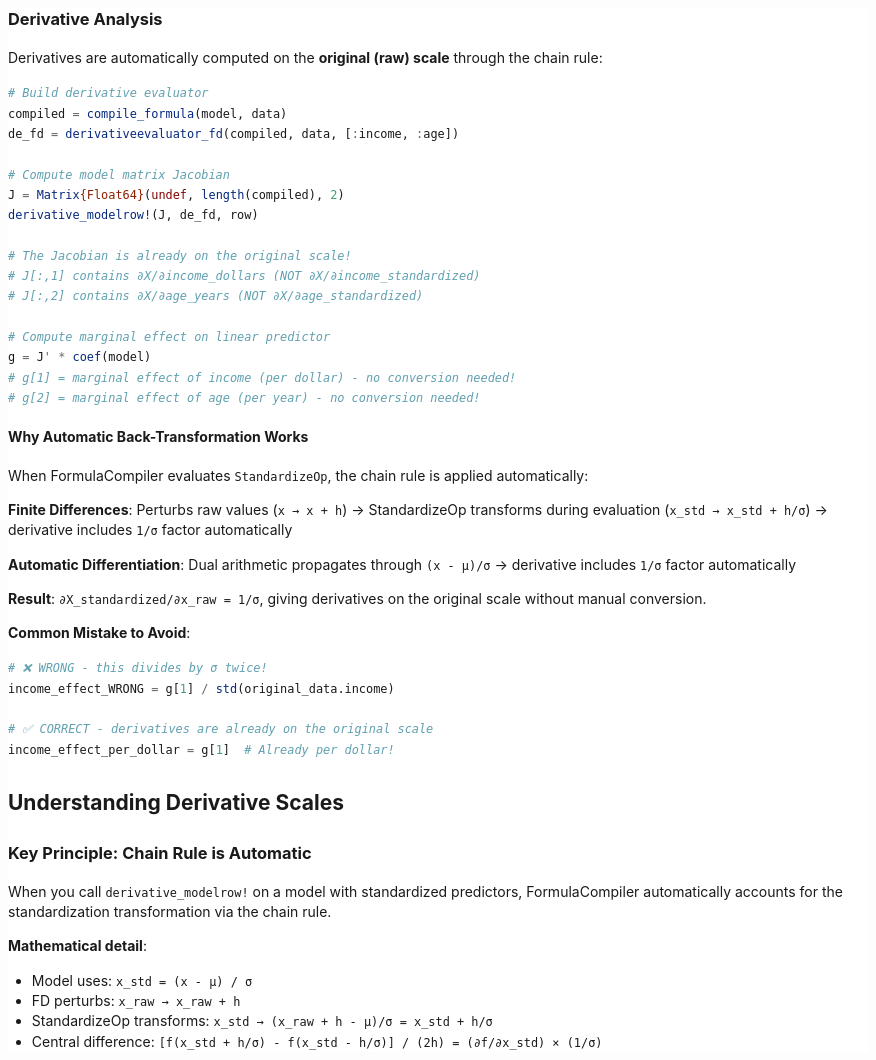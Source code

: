 ### Derivative Analysis

Derivatives are automatically computed on the **original (raw) scale** through the chain rule:

```julia
# Build derivative evaluator
compiled = compile_formula(model, data)
de_fd = derivativeevaluator_fd(compiled, data, [:income, :age])

# Compute model matrix Jacobian
J = Matrix{Float64}(undef, length(compiled), 2)
derivative_modelrow!(J, de_fd, row)

# The Jacobian is already on the original scale!
# J[:,1] contains ∂X/∂income_dollars (NOT ∂X/∂income_standardized)
# J[:,2] contains ∂X/∂age_years (NOT ∂X/∂age_standardized)

# Compute marginal effect on linear predictor
g = J' * coef(model)
# g[1] = marginal effect of income (per dollar) - no conversion needed!
# g[2] = marginal effect of age (per year) - no conversion needed!
```

#### Why Automatic Back-Transformation Works

When FormulaCompiler evaluates `StandardizeOp`, the chain rule is applied automatically:

**Finite Differences**: Perturbs raw values (`x → x + h`) → StandardizeOp transforms during evaluation (`x_std → x_std + h/σ`) → derivative includes `1/σ` factor automatically

**Automatic Differentiation**: Dual arithmetic propagates through `(x - μ)/σ` → derivative includes `1/σ` factor automatically

**Result**: `∂X_standardized/∂x_raw = 1/σ`, giving derivatives on the original scale without manual conversion.

**Common Mistake to Avoid**:
```julia
# ❌ WRONG - this divides by σ twice!
income_effect_WRONG = g[1] / std(original_data.income)

# ✅ CORRECT - derivatives are already on the original scale
income_effect_per_dollar = g[1]  # Already per dollar!
```

## Understanding Derivative Scales

### Key Principle: Chain Rule is Automatic

When you call `derivative_modelrow!` on a model with standardized predictors, FormulaCompiler automatically accounts for the standardization transformation via the chain rule.

**Mathematical detail**:
- Model uses: `x_std = (x - μ) / σ`
- FD perturbs: `x_raw → x_raw + h`
- StandardizeOp transforms: `x_std → (x_raw + h - μ)/σ = x_std + h/σ`
- Central difference: `[f(x_std + h/σ) - f(x_std - h/σ)] / (2h) = (∂f/∂x_std) × (1/σ)`
